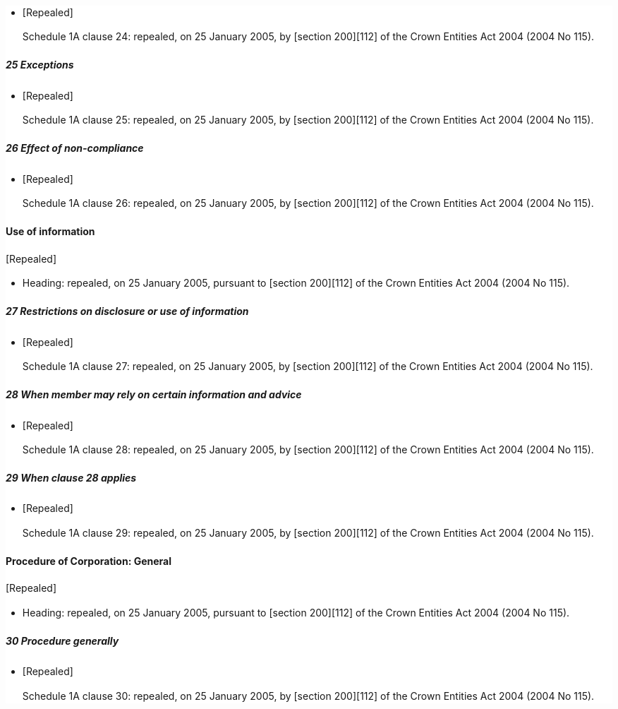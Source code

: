 *   \[Repealed\]
    
    Schedule 1A clause 24: repealed, on 25 January 2005, by [section 200][112] of the Crown Entities Act 2004 (2004 No 115).

##### 25 Exceptions
    
*   \[Repealed\]
    
    Schedule 1A clause 25: repealed, on 25 January 2005, by [section 200][112] of the Crown Entities Act 2004 (2004 No 115).

##### 26 Effect of non-compliance
    
*   \[Repealed\]
    
    Schedule 1A clause 26: repealed, on 25 January 2005, by [section 200][112] of the Crown Entities Act 2004 (2004 No 115).

#### Use of information

\[Repealed\]
    
*   Heading: repealed, on 25 January 2005, pursuant to [section 200][112] of the Crown Entities Act 2004 (2004 No 115).

##### 27 Restrictions on disclosure or use of information
    
*   \[Repealed\]
    
    Schedule 1A clause 27: repealed, on 25 January 2005, by [section 200][112] of the Crown Entities Act 2004 (2004 No 115).

##### 28 When member may rely on certain information and advice
    
*   \[Repealed\]
    
    Schedule 1A clause 28: repealed, on 25 January 2005, by [section 200][112] of the Crown Entities Act 2004 (2004 No 115).

##### 29 When clause 28 applies
    
*   \[Repealed\]
    
    Schedule 1A clause 29: repealed, on 25 January 2005, by [section 200][112] of the Crown Entities Act 2004 (2004 No 115).

#### Procedure of Corporation: General

\[Repealed\]
    
*   Heading: repealed, on 25 January 2005, pursuant to [section 200][112] of the Crown Entities Act 2004 (2004 No 115).

##### 30 Procedure generally
    
*   \[Repealed\]
    
    Schedule 1A clause 30: repealed, on 25 January 2005, by [section 200][112] of the Crown Entities Act 2004 (2004 No 115).
